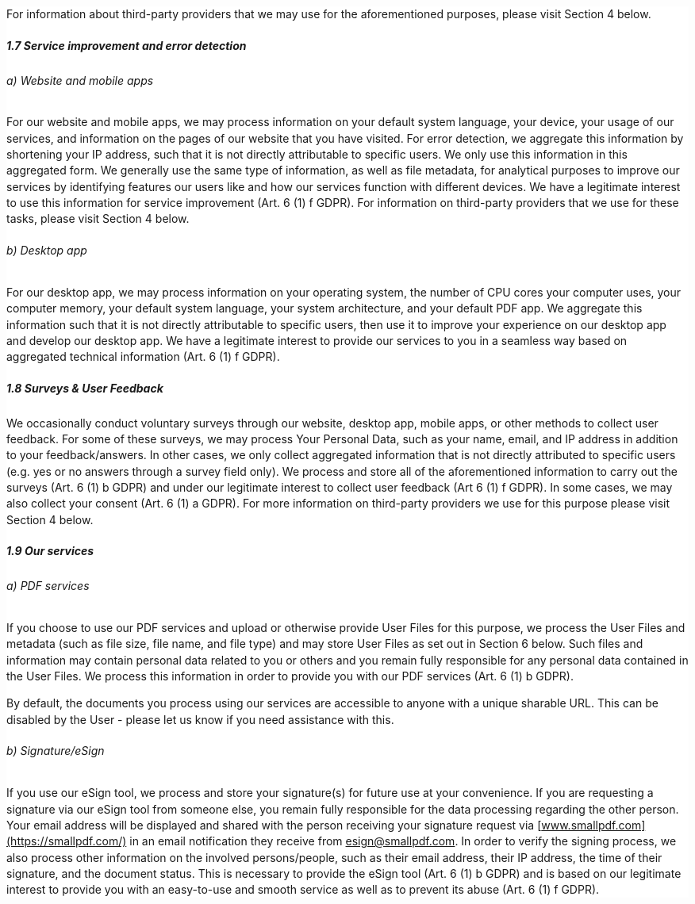 For information about third-party providers that we may use for the aforementioned purposes, please visit Section 4 below.

##### 1.7 Service improvement and error detection

###### a) Website and mobile apps

For our website and mobile apps, we may process information on your default system language, your device, your usage of our services, and information on the pages of our website that you have visited. For error detection, we aggregate this information by shortening your IP address, such that it is not directly attributable to specific users. We only use this information in this aggregated form. We generally use the same type of information, as well as file metadata, for analytical purposes to improve our services by identifying features our users like and how our services function with different devices. We have a legitimate interest to use this information for service improvement (Art. 6 (1) f GDPR). For information on third-party providers that we use for these tasks, please visit Section 4 below.

###### b) Desktop app

For our desktop app, we may process information on your operating system, the number of CPU cores your computer uses, your computer memory, your default system language, your system architecture, and your default PDF app. We aggregate this information such that it is not directly attributable to specific users, then use it to improve your experience on our desktop app and develop our desktop app. We have a legitimate interest to provide our services to you in a seamless way based on aggregated technical information (Art. 6 (1) f GDPR).

##### 1.8 Surveys & User Feedback

We occasionally conduct voluntary surveys through our website, desktop app, mobile apps, or other methods to collect user feedback. For some of these surveys, we may process Your Personal Data, such as your name, email, and IP address in addition to your feedback/answers. In other cases, we only collect aggregated information that is not directly attributed to specific users (e.g. yes or no answers through a survey field only). We process and store all of the aforementioned information to carry out the surveys (Art. 6 (1) b GDPR) and under our legitimate interest to collect user feedback (Art 6 (1) f GDPR). In some cases, we may also collect your consent (Art. 6 (1) a GDPR). For more information on third-party providers we use for this purpose please visit Section 4 below.

##### 1.9 Our services

###### a) PDF services

If you choose to use our PDF services and upload or otherwise provide User Files for this purpose, we process the User Files and metadata (such as file size, file name, and file type) and may store User Files as set out in Section 6 below. Such files and information may contain personal data related to you or others and you remain fully responsible for any personal data contained in the User Files. We process this information in order to provide you with our PDF services (Art. 6 (1) b GDPR). 

By default, the documents you process using our services are accessible to anyone with a unique sharable URL. This can be disabled by the User - please let us know if you need assistance with this.  

###### b) Signature/eSign

If you use our eSign tool, we process and store your signature(s) for future use at your convenience. If you are requesting a signature via our eSign tool from someone else, you remain fully responsible for the data processing regarding the other person. Your email address will be displayed and shared with the person receiving your signature request via [www.smallpdf.com](https://smallpdf.com/) in an email notification they receive from [esign@smallpdf.com](mailto:esign@smallpdf.com). In order to verify the signing process, we also process other information on the involved persons/people, such as their email address, their IP address, the time of their signature, and the document status. This is necessary to provide the eSign tool (Art. 6 (1) b GDPR) and is based on our legitimate interest to provide you with an easy-to-use and smooth service as well as to prevent its abuse (Art. 6 (1) f GDPR).
